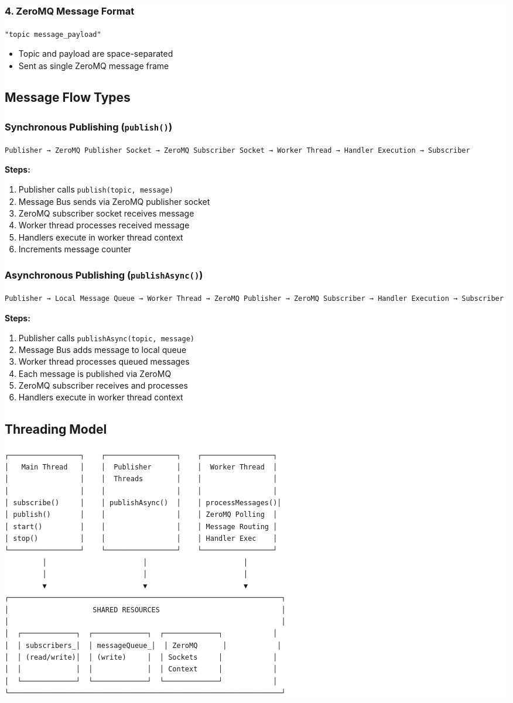 ### 4. ZeroMQ Message Format
```
"topic message_payload"
```
- Topic and payload are space-separated
- Sent as single ZeroMQ message frame

## Message Flow Types

### Synchronous Publishing (`publish()`)
```
Publisher → ZeroMQ Publisher Socket → ZeroMQ Subscriber Socket → Worker Thread → Handler Execution → Subscriber
```

**Steps:**
1. Publisher calls `publish(topic, message)`
2. Message Bus sends via ZeroMQ publisher socket
3. ZeroMQ subscriber socket receives message
4. Worker thread processes received message
5. Handlers execute in worker thread context
6. Increments message counter

### Asynchronous Publishing (`publishAsync()`)
```
Publisher → Local Message Queue → Worker Thread → ZeroMQ Publisher → ZeroMQ Subscriber → Handler Execution → Subscriber
```

**Steps:**
1. Publisher calls `publishAsync(topic, message)`
2. Message Bus adds message to local queue
3. Worker thread processes queued messages
4. Each message is published via ZeroMQ
5. ZeroMQ subscriber receives and processes
6. Handlers execute in worker thread context

## Threading Model

```
┌─────────────────┐    ┌─────────────────┐    ┌─────────────────┐
│   Main Thread   │    │  Publisher      │    │  Worker Thread  │
│                 │    │  Threads        │    │                 │
│                 │    │                 │    │                 │
│ subscribe()     │    │ publishAsync()  │    │ processMessages()│
│ publish()       │    │                 │    │ ZeroMQ Polling  │
│ start()         │    │                 │    │ Message Routing │
│ stop()          │    │                 │    │ Handler Exec    │
└─────────────────┘    └─────────────────┘    └─────────────────┘
         │                       │                       │
         │                       │                       │
         ▼                       ▼                       ▼
┌─────────────────────────────────────────────────────────────────┐
│                    SHARED RESOURCES                             │
│                                                                 │
│  ┌─────────────┐  ┌─────────────┐  ┌─────────────┐            │
│  │ subscribers_│  │ messageQueue_│  │ ZeroMQ      │            │
│  │ (read/write)│  │ (write)     │  │ Sockets     │            │
│  │             │  │             │  │ Context     │            │
│  └─────────────┘  └─────────────┘  └─────────────┘            │
└─────────────────────────────────────────────────────────────────┘
```

